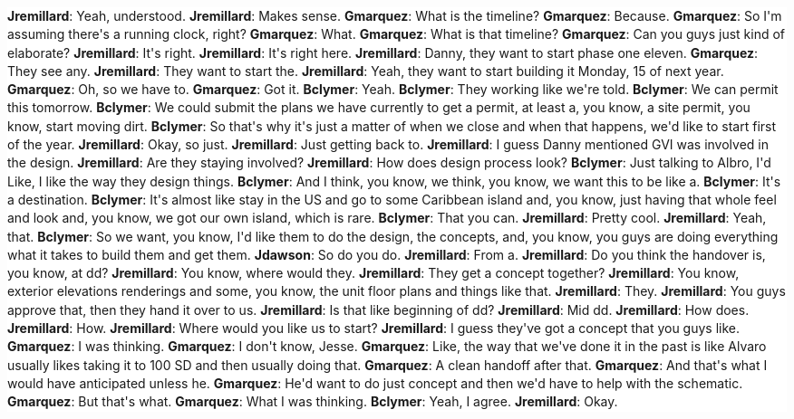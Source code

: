 **Jremillard**: Yeah, understood.
**Jremillard**: Makes sense.
**Gmarquez**: What is the timeline?
**Gmarquez**: Because.
**Gmarquez**: So I'm assuming there's a running clock, right?
**Gmarquez**: What.
**Gmarquez**: What is that timeline?
**Gmarquez**: Can you guys just kind of elaborate?
**Jremillard**: It's right.
**Jremillard**: It's right here.
**Jremillard**: Danny, they want to start phase one eleven.
**Gmarquez**: They see any.
**Jremillard**: They want to start the.
**Jremillard**: Yeah, they want to start building it Monday, 15 of next year.
**Gmarquez**: Oh, so we have to.
**Gmarquez**: Got it.
**Bclymer**: Yeah.
**Bclymer**: They working like we're told.
**Bclymer**: We can permit this tomorrow.
**Bclymer**: We could submit the plans we have currently to get a permit, at least a, you know, a site permit, you know, start moving dirt.
**Bclymer**: So that's why it's just a matter of when we close and when that happens, we'd like to start first of the year.
**Jremillard**: Okay, so just.
**Jremillard**: Just getting back to.
**Jremillard**: I guess Danny mentioned GVI was involved in the design.
**Jremillard**: Are they staying involved?
**Jremillard**: How does design process look?
**Bclymer**: Just talking to Albro, I'd Like, I like the way they design things.
**Bclymer**: And I think, you know, we think, you know, we want this to be like a.
**Bclymer**: It's a destination.
**Bclymer**: It's almost like stay in the US and go to some Caribbean island and, you know, just having that whole feel and look and, you know, we got our own island, which is rare.
**Bclymer**: That you can.
**Jremillard**: Pretty cool.
**Jremillard**: Yeah, that.
**Bclymer**: So we want, you know, I'd like them to do the design, the concepts, and, you know, you guys are doing everything what it takes to build them and get them.
**Jdawson**: So do you do.
**Jremillard**: From a.
**Jremillard**: Do you think the handover is, you know, at dd?
**Jremillard**: You know, where would they.
**Jremillard**: They get a concept together?
**Jremillard**: You know, exterior elevations renderings and some, you know, the unit floor plans and things like that.
**Jremillard**: They.
**Jremillard**: You guys approve that, then they hand it over to us.
**Jremillard**: Is that like beginning of dd?
**Jremillard**: Mid dd.
**Jremillard**: How does.
**Jremillard**: How.
**Jremillard**: Where would you like us to start?
**Jremillard**: I guess they've got a concept that you guys like.
**Gmarquez**: I was thinking.
**Gmarquez**: I don't know, Jesse.
**Gmarquez**: Like, the way that we've done it in the past is like Alvaro usually likes taking it to 100 SD and then usually doing that.
**Gmarquez**: A clean handoff after that.
**Gmarquez**: And that's what I would have anticipated unless he.
**Gmarquez**: He'd want to do just concept and then we'd have to help with the schematic.
**Gmarquez**: But that's what.
**Gmarquez**: What I was thinking.
**Bclymer**: Yeah, I agree.
**Jremillard**: Okay.